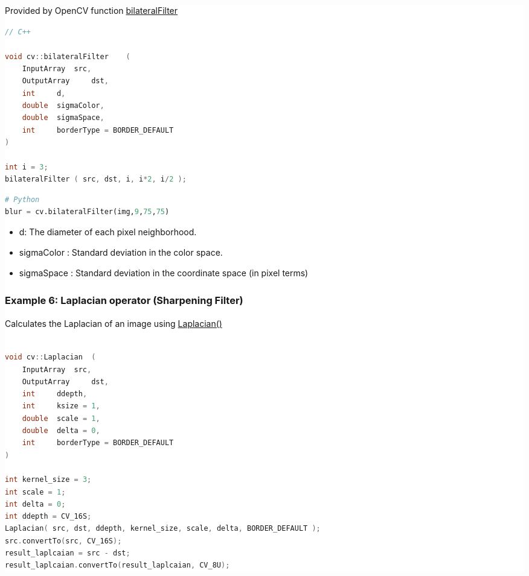 Provided  by OpenCV function [bilateralFilter](https://docs.opencv.org/3.4/d4/d86/group__imgproc__filter.html#ga9d7064d478c95d60003cf839430737ed)

```c++
// C++

void cv::bilateralFilter	(	
    InputArray 	src,
    OutputArray 	dst,
    int 	d,
    double 	sigmaColor,
    double 	sigmaSpace,
    int 	borderType = BORDER_DEFAULT 
)	
    
int i = 3;
bilateralFilter ( src, dst, i, i*2, i/2 );
```

```python
# Python
blur = cv.bilateralFilter(img,9,75,75)
```

* d: The diameter of each pixel neighborhood.

* sigmaColor : Standard deviation in the color space.

* sigmaSpace : Standard deviation in the coordinate space (in pixel terms)

  

### Example 6: Laplacian operator (Sharpening Filter)
Calculates the Laplacian of an image using [Laplacian()](https://docs.opencv.org/3.4/d4/d86/group__imgproc__filter.html#gad78703e4c8fe703d479c1860d76429e6)

```c++

void cv::Laplacian	(	
    InputArray 	src,
    OutputArray 	dst,
    int 	ddepth,
    int 	ksize = 1,
    double 	scale = 1,
    double 	delta = 0,
    int 	borderType = BORDER_DEFAULT 
)	
    
int kernel_size = 3;
int scale = 1;
int delta = 0;
int ddepth = CV_16S;
Laplacian( src, dst, ddepth, kernel_size, scale, delta, BORDER_DEFAULT );
src.convertTo(src, CV_16S);
result_laplcaian = src - dst;
result_laplcaian.convertTo(result_laplcaian, CV_8U);
```
